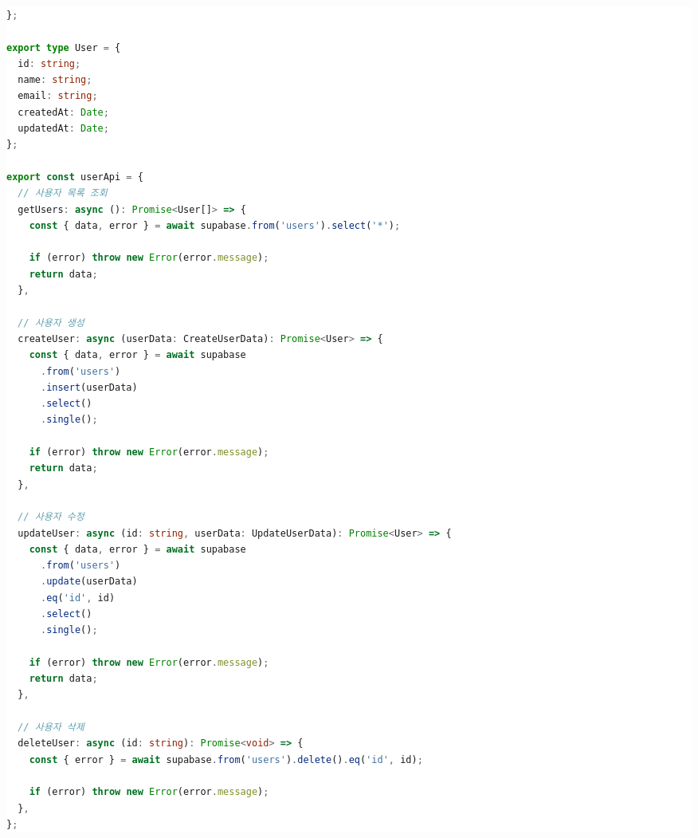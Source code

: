 ```typescript
};

export type User = {
  id: string;
  name: string;
  email: string;
  createdAt: Date;
  updatedAt: Date;
};

export const userApi = {
  // 사용자 목록 조회
  getUsers: async (): Promise<User[]> => {
    const { data, error } = await supabase.from('users').select('*');

    if (error) throw new Error(error.message);
    return data;
  },

  // 사용자 생성
  createUser: async (userData: CreateUserData): Promise<User> => {
    const { data, error } = await supabase
      .from('users')
      .insert(userData)
      .select()
      .single();

    if (error) throw new Error(error.message);
    return data;
  },

  // 사용자 수정
  updateUser: async (id: string, userData: UpdateUserData): Promise<User> => {
    const { data, error } = await supabase
      .from('users')
      .update(userData)
      .eq('id', id)
      .select()
      .single();

    if (error) throw new Error(error.message);
    return data;
  },

  // 사용자 삭제
  deleteUser: async (id: string): Promise<void> => {
    const { error } = await supabase.from('users').delete().eq('id', id);

    if (error) throw new Error(error.message);
  },
};
```
